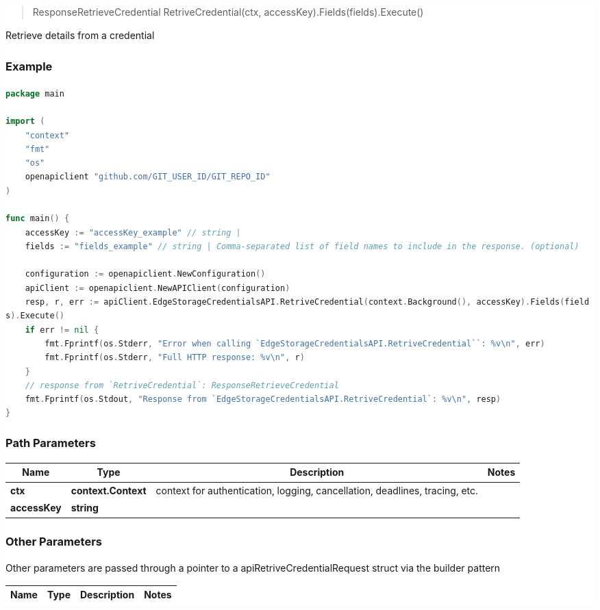 > ResponseRetrieveCredential RetriveCredential(ctx, accessKey).Fields(fields).Execute()

Retrieve details from a credential



### Example

```go
package main

import (
	"context"
	"fmt"
	"os"
	openapiclient "github.com/GIT_USER_ID/GIT_REPO_ID"
)

func main() {
	accessKey := "accessKey_example" // string | 
	fields := "fields_example" // string | Comma-separated list of field names to include in the response. (optional)

	configuration := openapiclient.NewConfiguration()
	apiClient := openapiclient.NewAPIClient(configuration)
	resp, r, err := apiClient.EdgeStorageCredentialsAPI.RetriveCredential(context.Background(), accessKey).Fields(fields).Execute()
	if err != nil {
		fmt.Fprintf(os.Stderr, "Error when calling `EdgeStorageCredentialsAPI.RetriveCredential``: %v\n", err)
		fmt.Fprintf(os.Stderr, "Full HTTP response: %v\n", r)
	}
	// response from `RetriveCredential`: ResponseRetrieveCredential
	fmt.Fprintf(os.Stdout, "Response from `EdgeStorageCredentialsAPI.RetriveCredential`: %v\n", resp)
}
```

### Path Parameters


Name | Type | Description  | Notes
------------- | ------------- | ------------- | -------------
**ctx** | **context.Context** | context for authentication, logging, cancellation, deadlines, tracing, etc.
**accessKey** | **string** |  | 

### Other Parameters

Other parameters are passed through a pointer to a apiRetriveCredentialRequest struct via the builder pattern


Name | Type | Description  | Notes
------------- | ------------- | ------------- | -------------
